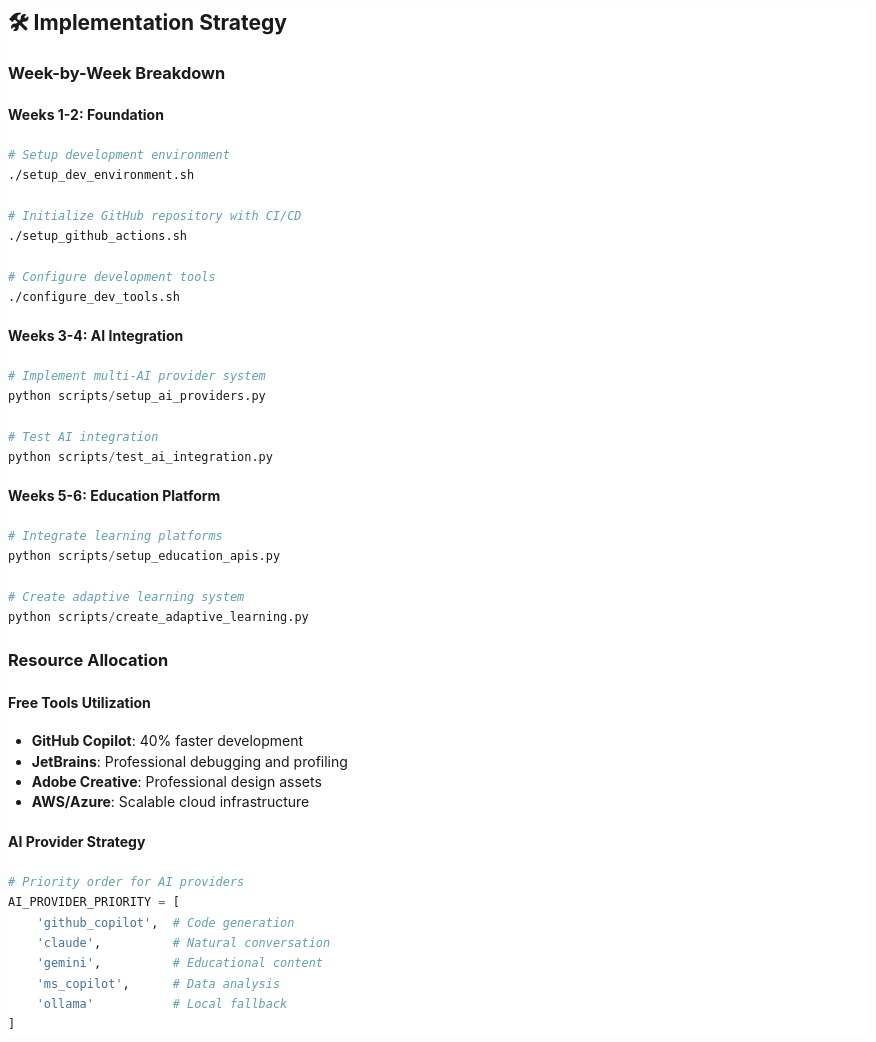 ## 🛠️ **Implementation Strategy**

### **Week-by-Week Breakdown**

#### **Weeks 1-2: Foundation**
```bash
# Setup development environment
./setup_dev_environment.sh

# Initialize GitHub repository with CI/CD
./setup_github_actions.sh

# Configure development tools
./configure_dev_tools.sh
```

#### **Weeks 3-4: AI Integration**
```python
# Implement multi-AI provider system
python scripts/setup_ai_providers.py

# Test AI integration
python scripts/test_ai_integration.py
```

#### **Weeks 5-6: Education Platform**
```python
# Integrate learning platforms
python scripts/setup_education_apis.py

# Create adaptive learning system
python scripts/create_adaptive_learning.py
```

### **Resource Allocation**

#### **Free Tools Utilization**
- **GitHub Copilot**: 40% faster development
- **JetBrains**: Professional debugging and profiling
- **Adobe Creative**: Professional design assets
- **AWS/Azure**: Scalable cloud infrastructure

#### **AI Provider Strategy**
```python
# Priority order for AI providers
AI_PROVIDER_PRIORITY = [
    'github_copilot',  # Code generation
    'claude',          # Natural conversation
    'gemini',          # Educational content
    'ms_copilot',      # Data analysis
    'ollama'           # Local fallback
]
```
